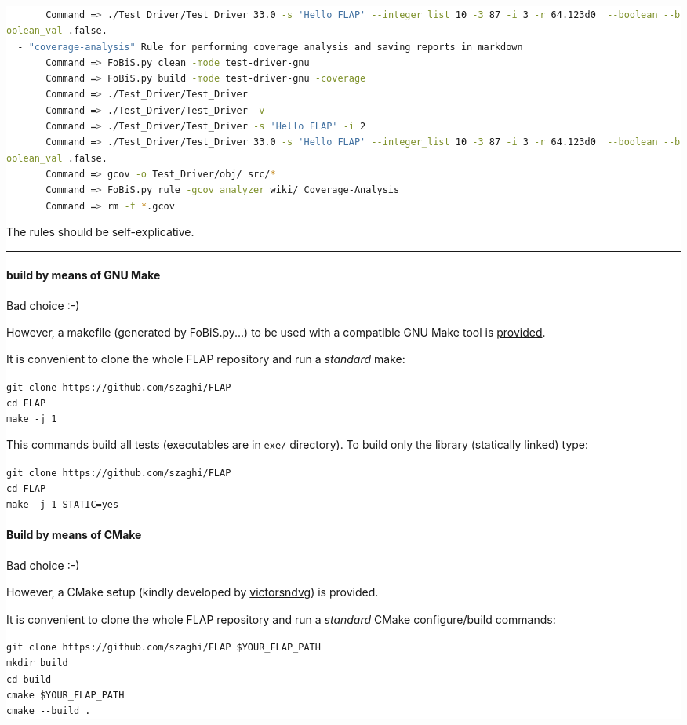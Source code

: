 ```bash
       Command => ./Test_Driver/Test_Driver 33.0 -s 'Hello FLAP' --integer_list 10 -3 87 -i 3 -r 64.123d0  --boolean --boolean_val .false.
  - "coverage-analysis" Rule for performing coverage analysis and saving reports in markdown
       Command => FoBiS.py clean -mode test-driver-gnu
       Command => FoBiS.py build -mode test-driver-gnu -coverage
       Command => ./Test_Driver/Test_Driver
       Command => ./Test_Driver/Test_Driver -v
       Command => ./Test_Driver/Test_Driver -s 'Hello FLAP' -i 2
       Command => ./Test_Driver/Test_Driver 33.0 -s 'Hello FLAP' --integer_list 10 -3 87 -i 3 -r 64.123d0  --boolean --boolean_val .false.
       Command => gcov -o Test_Driver/obj/ src/*
       Command => FoBiS.py rule -gcov_analyzer wiki/ Coverage-Analysis
       Command => rm -f *.gcov
```
The rules should be self-explicative.

---

#### build by means of GNU Make

Bad choice :-)

However, a makefile (generated by FoBiS.py...) to be used with a compatible GNU Make tool is [provided](https://github.com/szaghi/FLAP/blob/master/makefile).

It is convenient to clone the whole FLAP repository and run a *standard* make:

```shell
git clone https://github.com/szaghi/FLAP
cd FLAP
make -j 1
```

This commands build all tests (executables are in `exe/` directory). To build only the library (statically linked) type:

```shell
git clone https://github.com/szaghi/FLAP
cd FLAP
make -j 1 STATIC=yes
```

#### Build by means of CMake

Bad choice :-)

However, a CMake setup (kindly developed by [victorsndvg](https://github.com/victorsndvg)) is provided.

It is convenient to clone the whole FLAP repository and run a *standard* CMake configure/build commands:

```shell
git clone https://github.com/szaghi/FLAP $YOUR_FLAP_PATH
mkdir build
cd build
cmake $YOUR_FLAP_PATH
cmake --build .
```
